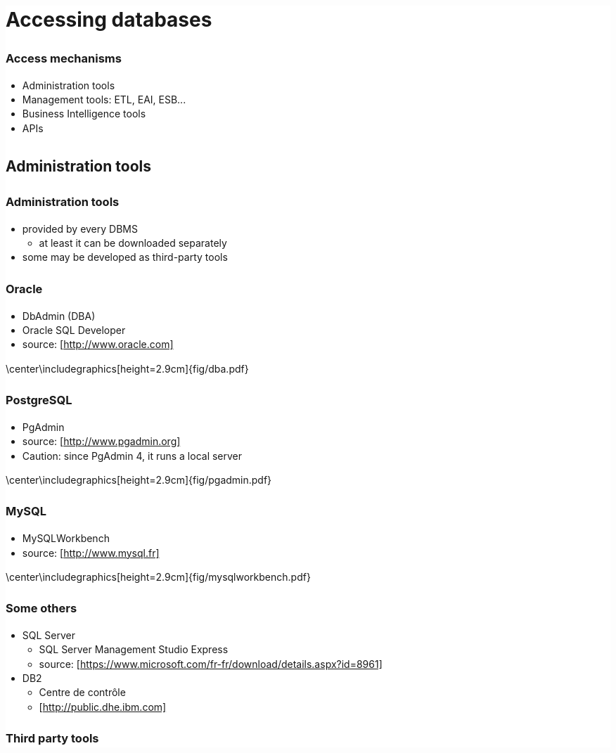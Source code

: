 # Accessing databases

### Access mechanisms

- Administration tools
- Management tools: ETL, EAI, ESB...
- Business Intelligence tools
- APIs

## Administration tools


### Administration tools

- provided by every DBMS
  - at least it can be downloaded separately
- some may be developed as third-party tools


### Oracle

- DbAdmin (DBA)
- Oracle SQL Developer
- source: [http://www.oracle.com]

\center\includegraphics[height=2.9cm]{fig/dba.pdf}

### PostgreSQL

- PgAdmin
- source: [http://www.pgadmin.org]
- Caution: since PgAdmin 4, it runs a local server


\center\includegraphics[height=2.9cm]{fig/pgadmin.pdf}

### MySQL

- MySQLWorkbench
- source: [http://www.mysql.fr]

\center\includegraphics[height=2.9cm]{fig/mysqlworkbench.pdf}

### Some others

- SQL Server
  - SQL Server Management Studio Express
  - source: [https://www.microsoft.com/fr-fr/download/details.aspx?id=8961]
- DB2
  - Centre de contrôle
  - [http://public.dhe.ibm.com]


### Third party tools
